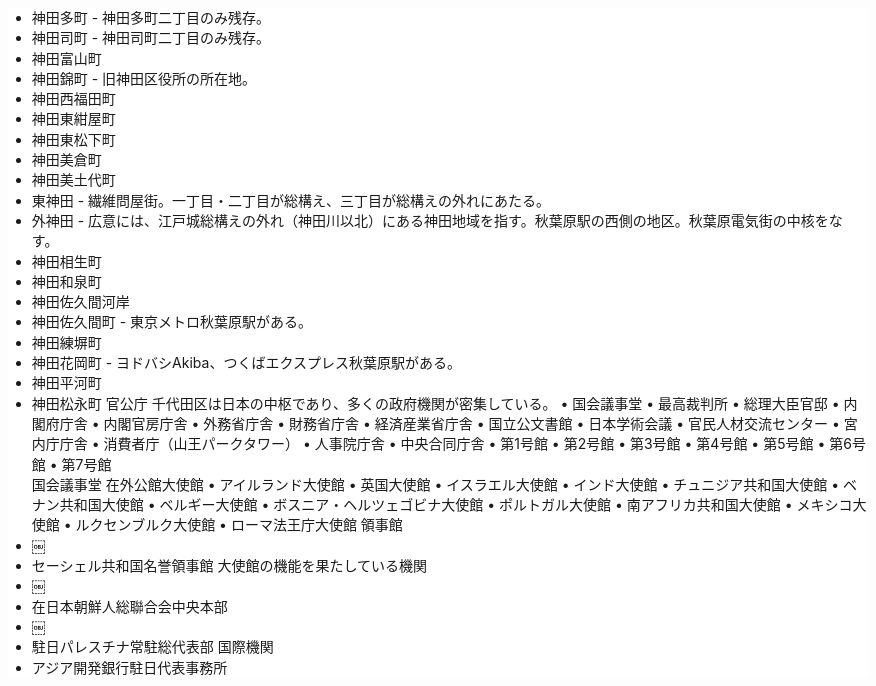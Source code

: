 * 神田多町 - 神田多町二丁目のみ残存。
* 神田司町 - 神田司町二丁目のみ残存。
* 神田富山町
* 神田錦町 - 旧神田区役所の所在地。
* 神田西福田町
* 神田東紺屋町
* 神田東松下町
* 神田美倉町
* 神田美土代町
* 東神田 - 繊維問屋街。一丁目・二丁目が総構え、三丁目が総構えの外れにあたる。
* 外神田 - 広意には、江戸城総構えの外れ（神田川以北）にある神田地域を指す。秋葉原駅の西側の地区。秋葉原電気街の中核をなす。
* 神田相生町
* 神田和泉町
* 神田佐久間河岸
* 神田佐久間町 - 東京メトロ秋葉原駅がある。
* 神田練塀町
* 神田花岡町 - ヨドバシAkiba、つくばエクスプレス秋葉原駅がある。
* 神田平河町
* 神田松永町
官公庁
千代田区は日本の中枢であり、多くの政府機関が密集している。
•	国会議事堂
	•	最高裁判所
	•	総理大臣官邸
	•	内閣府庁舎
	•	内閣官房庁舎
	•	外務省庁舎
	•	財務省庁舎	•	経済産業省庁舎
	•	国立公文書館
	•	日本学術会議
	•	官民人材交流センター
	•	宮内庁庁舎
	•	消費者庁（山王パークタワー）
	•	人事院庁舎	•	中央合同庁舎
	•	第1号館
	•	第2号館
	•	第3号館
	•	第4号館
	•	第5号館
	•	第6号館
	•	第7号館	
国会議事堂
在外公館大使館
•	 アイルランド大使館
	•	 英国大使館
	•	 イスラエル大使館
	•	 インド大使館
	•	 チュニジア共和国大使館	•	 ベナン共和国大使館
	•	 ベルギー大使館
	•	 ボスニア・ヘルツェゴビナ大使館
	•	 ポルトガル大使館
	•	 南アフリカ共和国大使館	•	 メキシコ大使館
	•	 ルクセンブルク大使館
	•	 ローマ法王庁大使館
領事館
* ￼
*  セーシェル共和国名誉領事館
大使館の機能を果たしている機関
* ￼
*  在日本朝鮮人総聯合会中央本部
* ￼
*  駐日パレスチナ常駐総代表部
国際機関
* アジア開発銀行駐日代表事務所